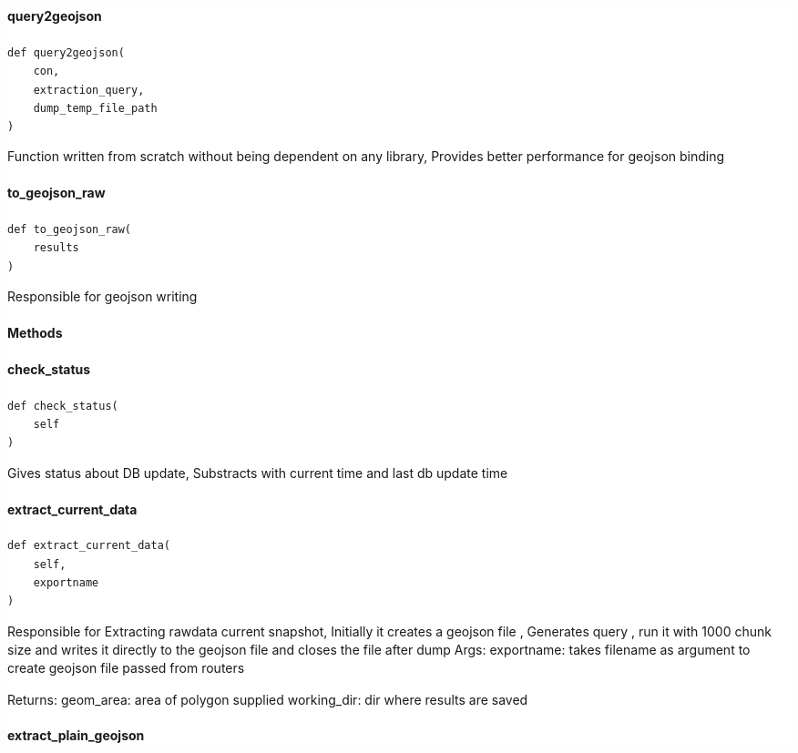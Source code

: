     
#### query2geojson

```python3
def query2geojson(
    con,
    extraction_query,
    dump_temp_file_path
)
```
Function written from scratch without being dependent on any library, Provides better performance for geojson binding

    
#### to_geojson_raw

```python3
def to_geojson_raw(
    results
)
```
Responsible for geojson writing

#### Methods

    
#### check_status

```python3
def check_status(
    self
)
```
Gives status about DB update, Substracts with current time and last db update time

    
#### extract_current_data

```python3
def extract_current_data(
    self,
    exportname
)
```
Responsible for Extracting rawdata current snapshot, Initially it creates a geojson file , Generates query , run it with 1000 chunk size and writes it directly to the geojson file and closes the file after dump
Args:
    exportname: takes filename as argument to create geojson file passed from routers

Returns:
    geom_area: area of polygon supplied
    working_dir: dir where results are saved

    
#### extract_plain_geojson
